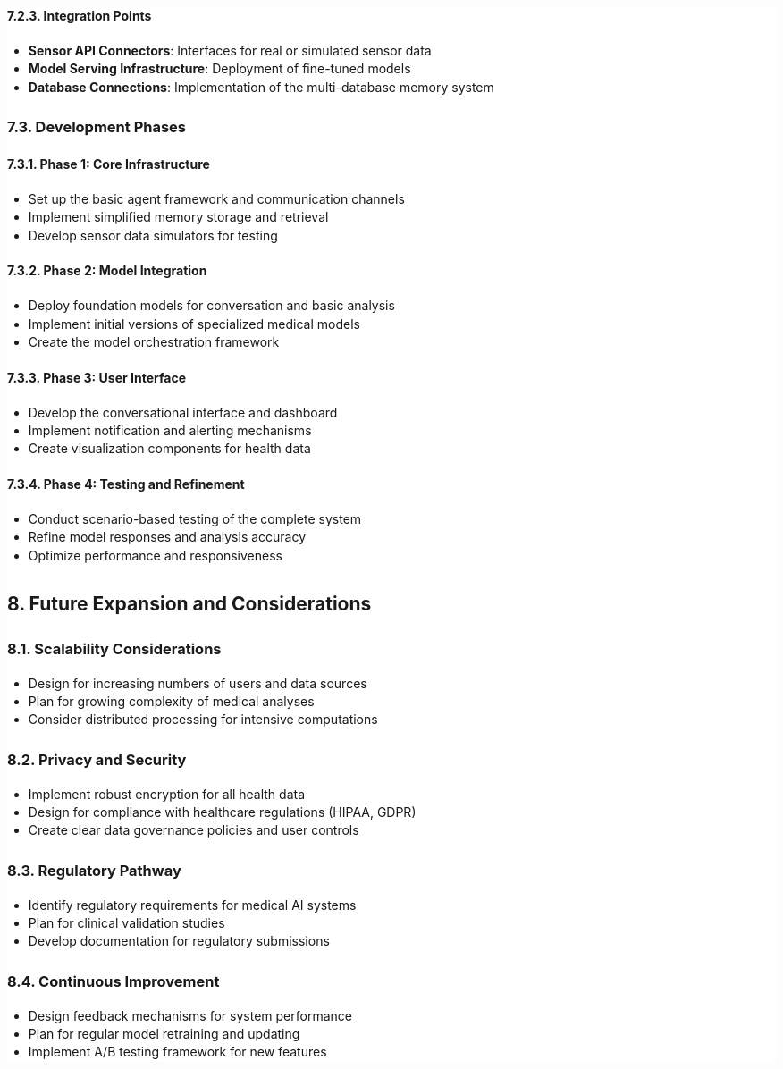 #### 7.2.3. Integration Points
- **Sensor API Connectors**: Interfaces for real or simulated sensor data
- **Model Serving Infrastructure**: Deployment of fine-tuned models
- **Database Connections**: Implementation of the multi-database memory system

### 7.3. Development Phases

#### 7.3.1. Phase 1: Core Infrastructure
- Set up the basic agent framework and communication channels
- Implement simplified memory storage and retrieval
- Develop sensor data simulators for testing

#### 7.3.2. Phase 2: Model Integration
- Deploy foundation models for conversation and basic analysis
- Implement initial versions of specialized medical models
- Create the model orchestration framework

#### 7.3.3. Phase 3: User Interface
- Develop the conversational interface and dashboard
- Implement notification and alerting mechanisms
- Create visualization components for health data

#### 7.3.4. Phase 4: Testing and Refinement
- Conduct scenario-based testing of the complete system
- Refine model responses and analysis accuracy
- Optimize performance and responsiveness

## 8. Future Expansion and Considerations

### 8.1. Scalability Considerations
- Design for increasing numbers of users and data sources
- Plan for growing complexity of medical analyses
- Consider distributed processing for intensive computations

### 8.2. Privacy and Security
- Implement robust encryption for all health data
- Design for compliance with healthcare regulations (HIPAA, GDPR)
- Create clear data governance policies and user controls

### 8.3. Regulatory Pathway
- Identify regulatory requirements for medical AI systems
- Plan for clinical validation studies
- Develop documentation for regulatory submissions

### 8.4. Continuous Improvement
- Design feedback mechanisms for system performance
- Plan for regular model retraining and updating
- Implement A/B testing framework for new features
